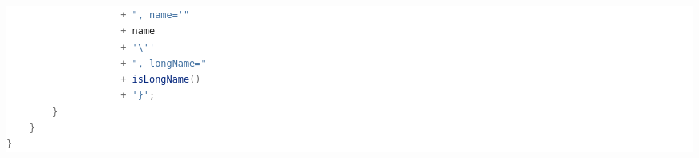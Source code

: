 ```java
                    + ", name='"
                    + name
                    + '\''
                    + ", longName="
                    + isLongName()
                    + '}';
        }
    }
}

```